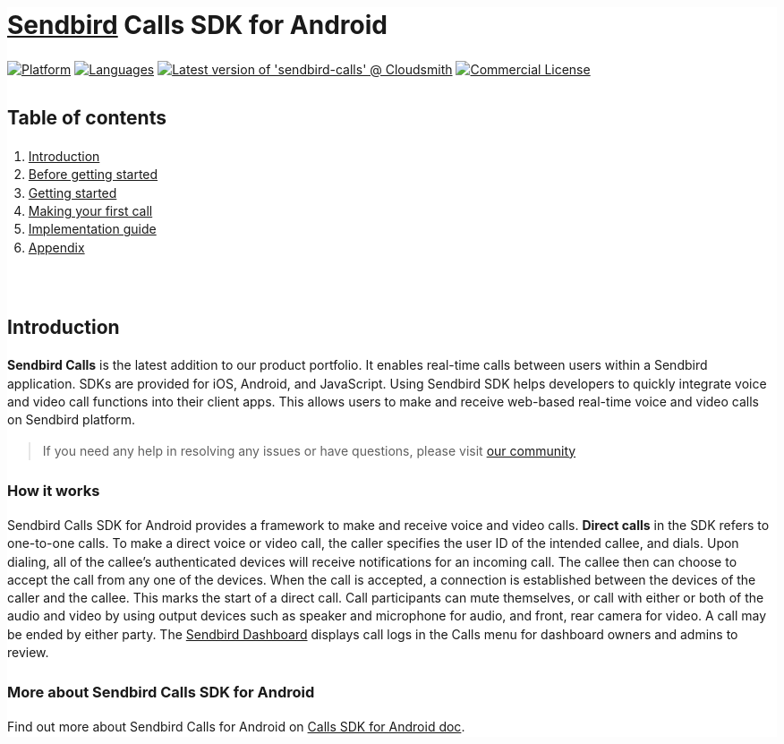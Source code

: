 # [Sendbird](https://sendbird.com) Calls SDK for Android

[![Platform](https://img.shields.io/badge/platform-android-orange.svg)](https://github.com/sendbird/sendbird-calls-android)
[![Languages](https://img.shields.io/badge/language-java-orange.svg)](https://github.com/sendbird/sendbird-calls-android)
[![Latest version of 'sendbird-calls' @ Cloudsmith](https://api-prd.cloudsmith.io/v1/badges/version/sendbird/release/maven/sendbird-calls/latest/a=noarch;xg=com.sendbird.sdk/?render=true&show_latest=true)](https://cloudsmith.io/~sendbird/repos/release/packages/detail/maven/sendbird-calls/latest/a=noarch;xg=com.sendbird.sdk/)
[![Commercial License](https://img.shields.io/badge/license-Commercial-brightgreen.svg)](https://github.com/sendbird/sendbird-calls-android/blob/master/LICENSE.md)

## Table of contents

  1. [Introduction](#introduction)
  1. [Before getting started](#before-getting-started)
  1. [Getting started](#getting-started)
  1. [Making your first call](#making-your-first-call)
  1. [Implementation guide](#implementation-guide)  
  1. [Appendix](#appendix)

<br />

## Introduction

**Sendbird Calls** is the latest addition to our product portfolio. It enables real-time calls between users within a Sendbird application. SDKs are provided for iOS, Android, and JavaScript. Using Sendbird SDK helps developers to quickly integrate voice and video call functions into their client apps. This allows users to make and receive web-based real-time voice and video calls on Sendbird platform.

> If you need any help in resolving any issues or have questions, please visit [our community](https://community.sendbird.com)

### How it works

Sendbird Calls SDK for Android provides a framework to make and receive voice and video calls. **Direct calls** in the SDK refers to one-to-one calls. To make a direct voice or video call, the caller specifies the user ID of the intended callee, and dials. Upon dialing, all of the callee’s authenticated devices will receive notifications for an incoming call. The callee then can choose to accept the call from any one of the devices. When the call is accepted, a connection is established between the devices of the caller and the callee. This marks the start of a direct call. Call participants can mute themselves, or call with either or both of the audio and video by using output devices such as speaker and microphone for audio, and front, rear camera for video. A call may be ended by either party. The [Sendbird Dashboard](https://dashboard.sendbird.com/auth/signin) displays call logs in the Calls menu for dashboard owners and admins to review.

### More about Sendbird Calls SDK for Android

Find out more about Sendbird Calls for Android on [Calls SDK for Android doc](https://sendbird.com/docs/calls/v1/android/getting-started/about-calls-sdk).
